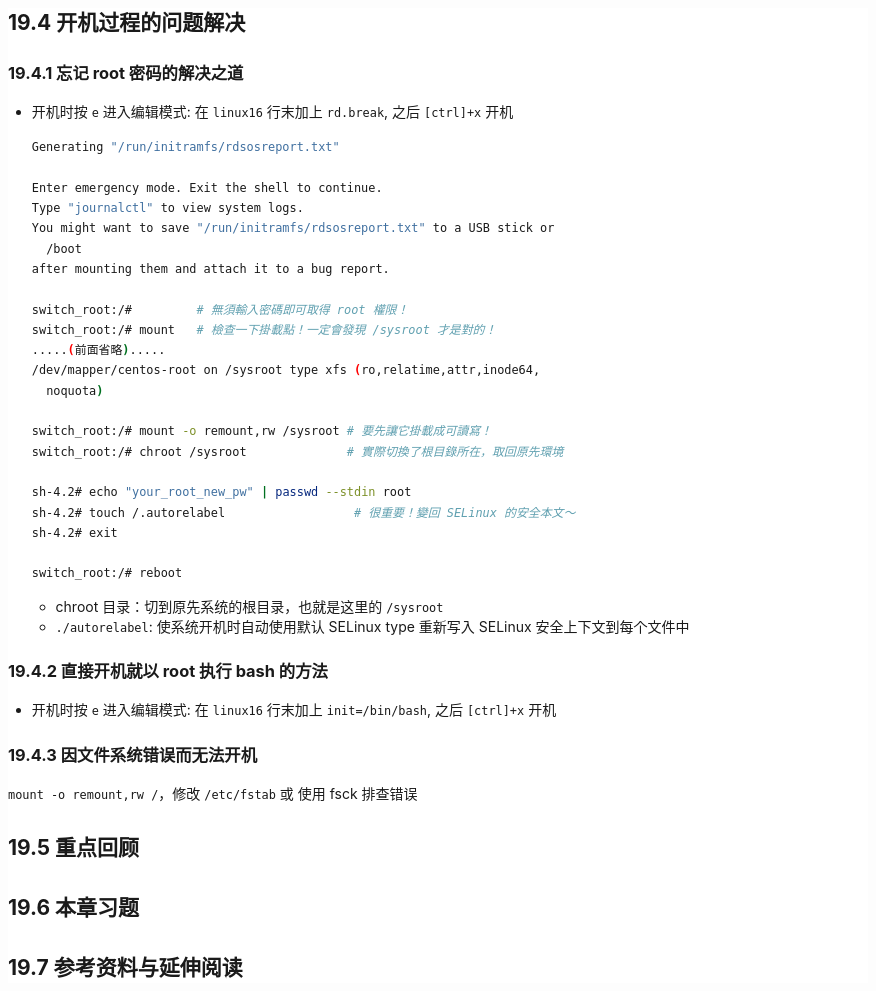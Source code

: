## 19.4 开机过程的问题解决

### 19.4.1 忘记 root 密码的解决之道

- 开机时按 `e` 进入编辑模式: 在 `linux16` 行末加上 `rd.break`, 之后 `[ctrl]+x` 开机

  ```sh
  Generating "/run/initramfs/rdsosreport.txt"

  Enter emergency mode. Exit the shell to continue.
  Type "journalctl" to view system logs.
  You might want to save "/run/initramfs/rdsosreport.txt" to a USB stick or
    /boot
  after mounting them and attach it to a bug report.
  
  switch_root:/#         # 無須輸入密碼即可取得 root 權限！
  switch_root:/# mount   # 檢查一下掛載點！一定會發現 /sysroot 才是對的！
  .....(前面省略).....
  /dev/mapper/centos-root on /sysroot type xfs (ro,relatime,attr,inode64,
    noquota)
  
  switch_root:/# mount -o remount,rw /sysroot # 要先讓它掛載成可讀寫！
  switch_root:/# chroot /sysroot              # 實際切換了根目錄所在，取回原先環境
  
  sh-4.2# echo "your_root_new_pw" | passwd --stdin root
  sh-4.2# touch /.autorelabel                  # 很重要！變回 SELinux 的安全本文～
  sh-4.2# exit
  
  switch_root:/# reboot 
  ```

  - chroot 目录：切到原先系统的根目录，也就是这里的 `/sysroot`
  - `./autorelabel`: 使系统开机时自动使用默认 SELinux type 重新写入 SELinux
    安全上下文到每个文件中

### 19.4.2 直接开机就以 root 执行 bash 的方法

- 开机时按 `e` 进入编辑模式: 在 `linux16` 行末加上 `init=/bin/bash`, 之后
  `[ctrl]+x` 开机

### 19.4.3 因文件系统错误而无法开机

`mount -o remount,rw /`，修改 `/etc/fstab` 或 使用 fsck 排查错误

## 19.5 重点回顾

## 19.6 本章习题

## 19.7 参考资料与延伸阅读
